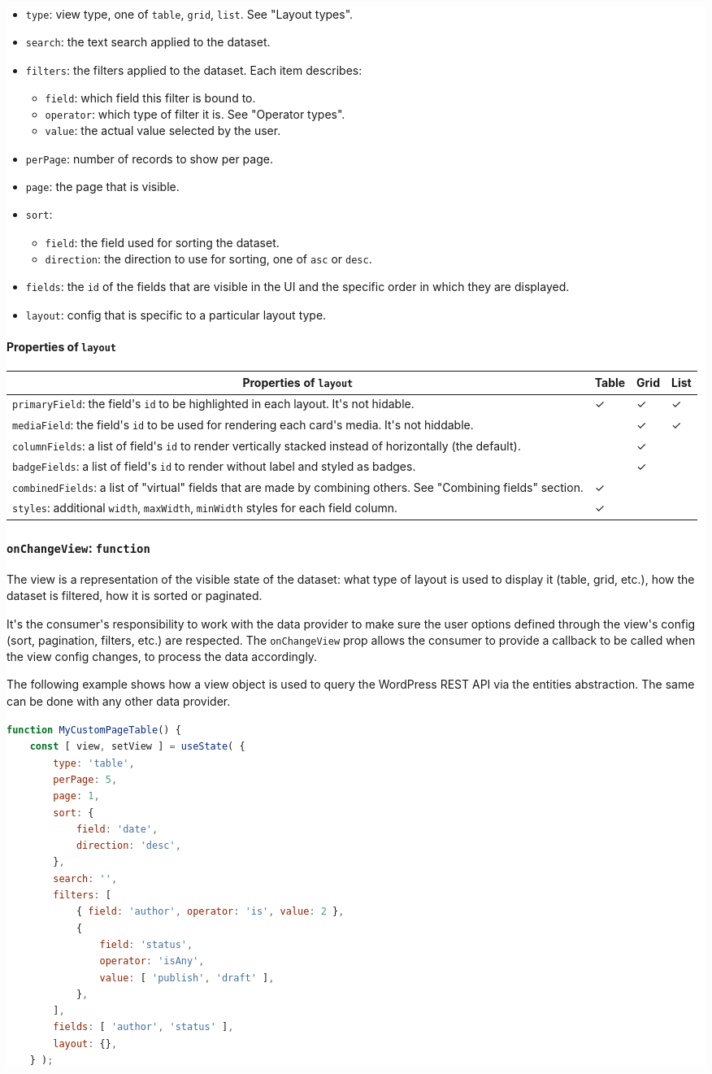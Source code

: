 -   `type`: view type, one of `table`, `grid`, `list`. See "Layout types".
-   `search`: the text search applied to the dataset.
-   `filters`: the filters applied to the dataset. Each item describes:
    -   `field`: which field this filter is bound to.
    -   `operator`: which type of filter it is. See "Operator types".
    -   `value`: the actual value selected by the user.
-   `perPage`: number of records to show per page.
-   `page`: the page that is visible.
-   `sort`:

    -   `field`: the field used for sorting the dataset.
    -   `direction`: the direction to use for sorting, one of `asc` or `desc`.

-   `fields`: the `id` of the fields that are visible in the UI and the specific order in which they are displayed.
-   `layout`: config that is specific to a particular layout type.

#### Properties of `layout`

| Properties of `layout`                                                                                          | Table | Grid | List |
| --------------------------------------------------------------------------------------------------------------- | ----- | ---- | ---- |
| `primaryField`: the field's `id` to be highlighted in each layout. It's not hidable.                            | ✓     | ✓    | ✓    |
| `mediaField`: the field's `id` to be used for rendering each card's media. It's not hiddable.                   |       | ✓    | ✓    |
| `columnFields`: a list of field's `id` to render vertically stacked instead of horizontally (the default).      |       | ✓    |      |
| `badgeFields`: a list of field's `id` to render without label and styled as badges.                             |       | ✓    |      |
| `combinedFields`: a list of "virtual" fields that are made by combining others. See "Combining fields" section. | ✓     |      |      |
| `styles`: additional `width`, `maxWidth`, `minWidth` styles for each field column.                              | ✓     |      |      |

### `onChangeView`: `function`

The view is a representation of the visible state of the dataset: what type of layout is used to display it (table, grid, etc.), how the dataset is filtered, how it is sorted or paginated.

It's the consumer's responsibility to work with the data provider to make sure the user options defined through the view's config (sort, pagination, filters, etc.) are respected. The `onChangeView` prop allows the consumer to provide a callback to be called when the view config changes, to process the data accordingly.

The following example shows how a view object is used to query the WordPress REST API via the entities abstraction. The same can be done with any other data provider.

```js
function MyCustomPageTable() {
	const [ view, setView ] = useState( {
		type: 'table',
		perPage: 5,
		page: 1,
		sort: {
			field: 'date',
			direction: 'desc',
		},
		search: '',
		filters: [
			{ field: 'author', operator: 'is', value: 2 },
			{
				field: 'status',
				operator: 'isAny',
				value: [ 'publish', 'draft' ],
			},
		],
		fields: [ 'author', 'status' ],
		layout: {},
	} );
```